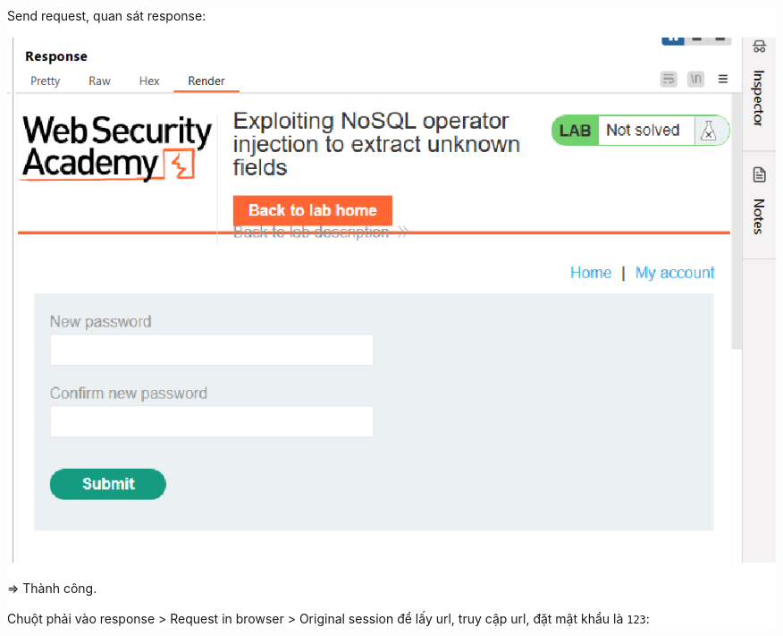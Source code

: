 Send request, quan sát response: 

![img](https://github.com/DucThinh47/PortSwigger/blob/main/NoSQL-Injection/images/image74.png?raw=true)

=> Thành công. 

Chuột phải vào response > Request in browser > Original session để lấy url, truy cập url, đặt mật khẩu là `123`:
